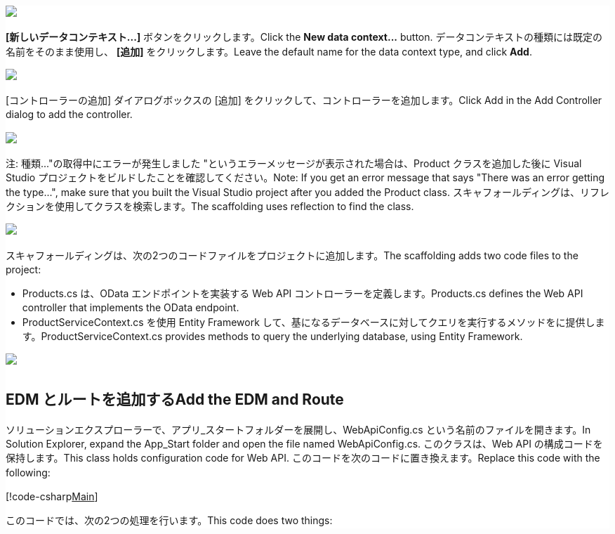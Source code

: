 ![](creating-an-odata-endpoint/_static/image7.png)

<span data-ttu-id="95df2-171">**[新しいデータコンテキスト...]** ボタンをクリックします。</span><span class="sxs-lookup"><span data-stu-id="95df2-171">Click the **New data context...** button.</span></span> <span data-ttu-id="95df2-172">データコンテキストの種類には既定の名前をそのまま使用し、 **[追加]** をクリックします。</span><span class="sxs-lookup"><span data-stu-id="95df2-172">Leave the default name for the data context type, and click **Add**.</span></span>

![](creating-an-odata-endpoint/_static/image8.png)

<span data-ttu-id="95df2-173">[コントローラーの追加] ダイアログボックスの [追加] をクリックして、コントローラーを追加します。</span><span class="sxs-lookup"><span data-stu-id="95df2-173">Click Add in the Add Controller dialog to add the controller.</span></span>

![](creating-an-odata-endpoint/_static/image9.png)

<span data-ttu-id="95df2-174">注: 種類...&quot;の取得中にエラーが発生しました &quot;というエラーメッセージが表示された場合は、Product クラスを追加した後に Visual Studio プロジェクトをビルドしたことを確認してください。</span><span class="sxs-lookup"><span data-stu-id="95df2-174">Note: If you get an error message that says &quot;There was an error getting the type...&quot;, make sure that you built the Visual Studio project after you added the Product class.</span></span> <span data-ttu-id="95df2-175">スキャフォールディングは、リフレクションを使用してクラスを検索します。</span><span class="sxs-lookup"><span data-stu-id="95df2-175">The scaffolding uses reflection to find the class.</span></span>

![](creating-an-odata-endpoint/_static/image10.png)

<span data-ttu-id="95df2-176">スキャフォールディングは、次の2つのコードファイルをプロジェクトに追加します。</span><span class="sxs-lookup"><span data-stu-id="95df2-176">The scaffolding adds two code files to the project:</span></span>

- <span data-ttu-id="95df2-177">Products.cs は、OData エンドポイントを実装する Web API コントローラーを定義します。</span><span class="sxs-lookup"><span data-stu-id="95df2-177">Products.cs defines the Web API controller that implements the OData endpoint.</span></span>
- <span data-ttu-id="95df2-178">ProductServiceContext.cs を使用 Entity Framework して、基になるデータベースに対してクエリを実行するメソッドをに提供します。</span><span class="sxs-lookup"><span data-stu-id="95df2-178">ProductServiceContext.cs provides methods to query the underlying database, using Entity Framework.</span></span>

![](creating-an-odata-endpoint/_static/image11.png)

<a id="edm"></a>
## <a name="add-the-edm-and-route"></a><span data-ttu-id="95df2-179">EDM とルートを追加する</span><span class="sxs-lookup"><span data-stu-id="95df2-179">Add the EDM and Route</span></span>

<span data-ttu-id="95df2-180">ソリューションエクスプローラーで、アプリ\_スタートフォルダーを展開し、WebApiConfig.cs という名前のファイルを開きます。</span><span class="sxs-lookup"><span data-stu-id="95df2-180">In Solution Explorer, expand the App\_Start folder and open the file named WebApiConfig.cs.</span></span> <span data-ttu-id="95df2-181">このクラスは、Web API の構成コードを保持します。</span><span class="sxs-lookup"><span data-stu-id="95df2-181">This class holds configuration code for Web API.</span></span> <span data-ttu-id="95df2-182">このコードを次のコードに置き換えます。</span><span class="sxs-lookup"><span data-stu-id="95df2-182">Replace this code with the following:</span></span>

[!code-csharp[Main](creating-an-odata-endpoint/samples/sample2.cs)]

<span data-ttu-id="95df2-183">このコードでは、次の2つの処理を行います。</span><span class="sxs-lookup"><span data-stu-id="95df2-183">This code does two things:</span></span>
